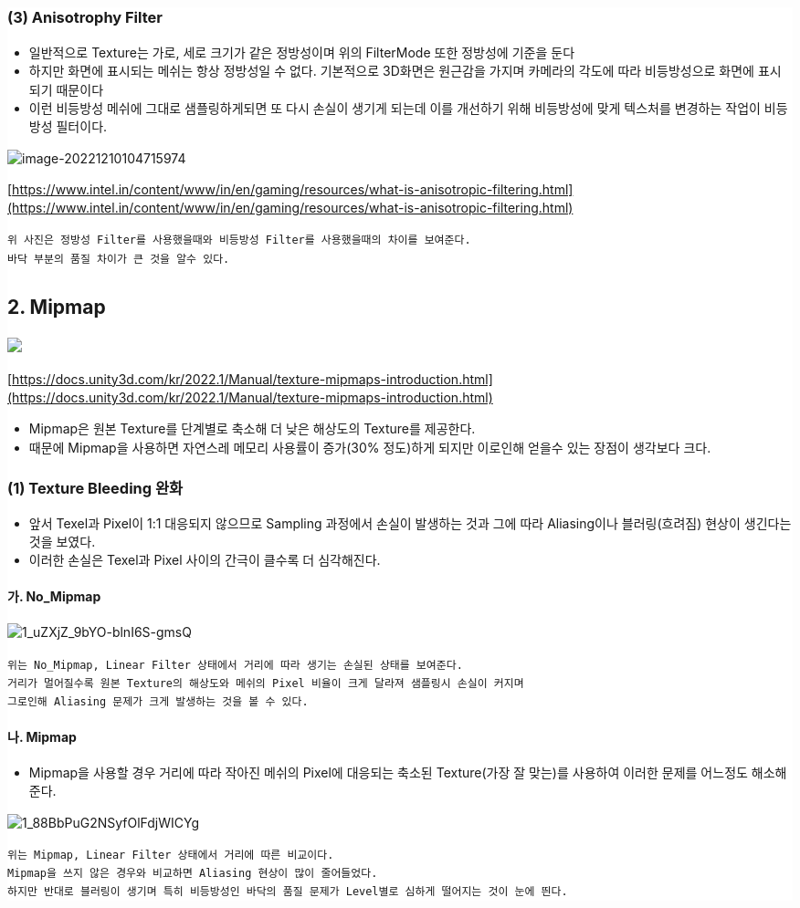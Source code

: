 

### (3) Anisotrophy Filter

- 일반적으로 Texture는 가로, 세로 크기가 같은 정방성이며 위의 FilterMode 또한 정방성에 기준을 둔다
- 하지만 화면에 표시되는 메쉬는 항상 정방성일 수 없다. 기본적으로 3D화면은 원근감을 가지며 카메라의 각도에 따라 비등방성으로 화면에 표시되기 때문이다
- 이런 비등방성 메쉬에 그대로 샘플링하게되면 또 다시 손실이 생기게 되는데 이를 개선하기 위해 비등방성에 맞게 텍스처를 변경하는 작업이 비등방성 필터이다.

![image-20221210104715974](https://raw.githubusercontent.com/hns17/ImageContainer/main/img/image-20221210104715974.png)

[https://www.intel.in/content/www/in/en/gaming/resources/what-is-anisotropic-filtering.html](https://www.intel.in/content/www/in/en/gaming/resources/what-is-anisotropic-filtering.html)

```
위 사진은 정방성 Filter를 사용했을때와 비등방성 Filter를 사용했을때의 차이를 보여준다.
바닥 부분의 품질 차이가 큰 것을 알수 있다.
```



## 2. Mipmap

![](https://docs.unity3d.com/kr/2022.1/uploads/Main/mipmaps.png)

[https://docs.unity3d.com/kr/2022.1/Manual/texture-mipmaps-introduction.html](https://docs.unity3d.com/kr/2022.1/Manual/texture-mipmaps-introduction.html)

- Mipmap은 원본 Texture를 단계별로 축소해 더 낮은 해상도의 Texture를 제공한다.
- 때문에 Mipmap을 사용하면 자연스레 메모리 사용률이  증가(30% 정도)하게 되지만 이로인해 얻을수 있는 장점이 생각보다 크다.

### (1) Texture Bleeding 완화

- 앞서 Texel과 Pixel이 1:1 대응되지 않으므로 Sampling 과정에서 손실이 발생하는 것과 그에 따라 Aliasing이나 블러링(흐려짐) 현상이 생긴다는 것을 보였다.
- 이러한 손실은 Texel과 Pixel 사이의 간극이 클수록 더 심각해진다.

#### 가. No_Mipmap

![1_uZXjZ_9bYO-blnI6S-gmsQ](https://raw.githubusercontent.com/hns17/ImageContainer/main/img/1_uZXjZ_9bYO-blnI6S-gmsQ.gif)

```
위는 No_Mipmap, Linear Filter 상태에서 거리에 따라 생기는 손실된 상태를 보여준다.
거리가 멀어질수록 원본 Texture의 해상도와 메쉬의 Pixel 비율이 크게 달라져 샘플링시 손실이 커지며 
그로인해 Aliasing 문제가 크게 발생하는 것을 볼 수 있다.
```



#### 나. Mipmap

- Mipmap을 사용할 경우 거리에 따라 작아진 메쉬의 Pixel에 대응되는 축소된 Texture(가장 잘 맞는)를 사용하여 이러한 문제를 어느정도 해소해준다.

![1_88BbPuG2NSyfOlFdjWICYg](https://raw.githubusercontent.com/hns17/ImageContainer/main/img/1_88BbPuG2NSyfOlFdjWICYg.gif)

```
위는 Mipmap, Linear Filter 상태에서 거리에 따른 비교이다.
Mipmap을 쓰지 않은 경우와 비교하면 Aliasing 현상이 많이 줄어들었다.
하지만 반대로 블러링이 생기며 특히 비등방성인 바닥의 품질 문제가 Level별로 심하게 떨어지는 것이 눈에 띈다.
```

